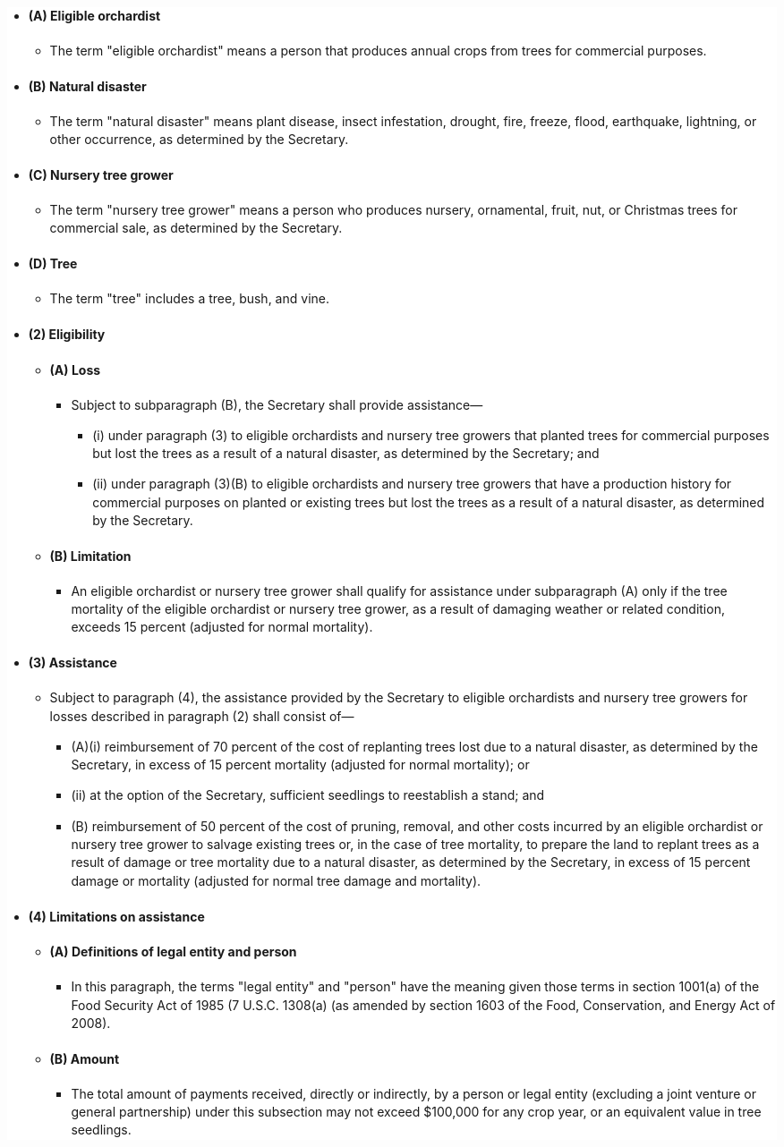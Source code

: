   * #### (A) Eligible orchardist
    * The term "eligible orchardist" means a person that produces annual crops from trees for commercial purposes.

  * #### (B) Natural disaster
    * The term "natural disaster" means plant disease, insect infestation, drought, fire, freeze, flood, earthquake, lightning, or other occurrence, as determined by the Secretary.

  * #### (C) Nursery tree grower
    * The term "nursery tree grower" means a person who produces nursery, ornamental, fruit, nut, or Christmas trees for commercial sale, as determined by the Secretary.

  * #### (D) Tree
    * The term "tree" includes a tree, bush, and vine.

* #### (2) Eligibility
  * #### (A) Loss
    * Subject to subparagraph (B), the Secretary shall provide assistance—

      * (i) under paragraph (3) to eligible orchardists and nursery tree growers that planted trees for commercial purposes but lost the trees as a result of a natural disaster, as determined by the Secretary; and

      * (ii) under paragraph (3)(B) to eligible orchardists and nursery tree growers that have a production history for commercial purposes on planted or existing trees but lost the trees as a result of a natural disaster, as determined by the Secretary.

  * #### (B) Limitation
    * An eligible orchardist or nursery tree grower shall qualify for assistance under subparagraph (A) only if the tree mortality of the eligible orchardist or nursery tree grower, as a result of damaging weather or related condition, exceeds 15 percent (adjusted for normal mortality).

* #### (3) Assistance
  * Subject to paragraph (4), the assistance provided by the Secretary to eligible orchardists and nursery tree growers for losses described in paragraph (2) shall consist of—

    * (A)(i) reimbursement of 70 percent of the cost of replanting trees lost due to a natural disaster, as determined by the Secretary, in excess of 15 percent mortality (adjusted for normal mortality); or

    * (ii) at the option of the Secretary, sufficient seedlings to reestablish a stand; and

    * (B) reimbursement of 50 percent of the cost of pruning, removal, and other costs incurred by an eligible orchardist or nursery tree grower to salvage existing trees or, in the case of tree mortality, to prepare the land to replant trees as a result of damage or tree mortality due to a natural disaster, as determined by the Secretary, in excess of 15 percent damage or mortality (adjusted for normal tree damage and mortality).

* #### (4) Limitations on assistance
  * #### (A) Definitions of legal entity and person
    * In this paragraph, the terms "legal entity" and "person" have the meaning given those terms in section 1001(a) of the Food Security Act of 1985 (7 U.S.C. 1308(a) (as amended by section 1603 of the Food, Conservation, and Energy Act of 2008).

  * #### (B) Amount
    * The total amount of payments received, directly or indirectly, by a person or legal entity (excluding a joint venture or general partnership) under this subsection may not exceed $100,000 for any crop year, or an equivalent value in tree seedlings.
